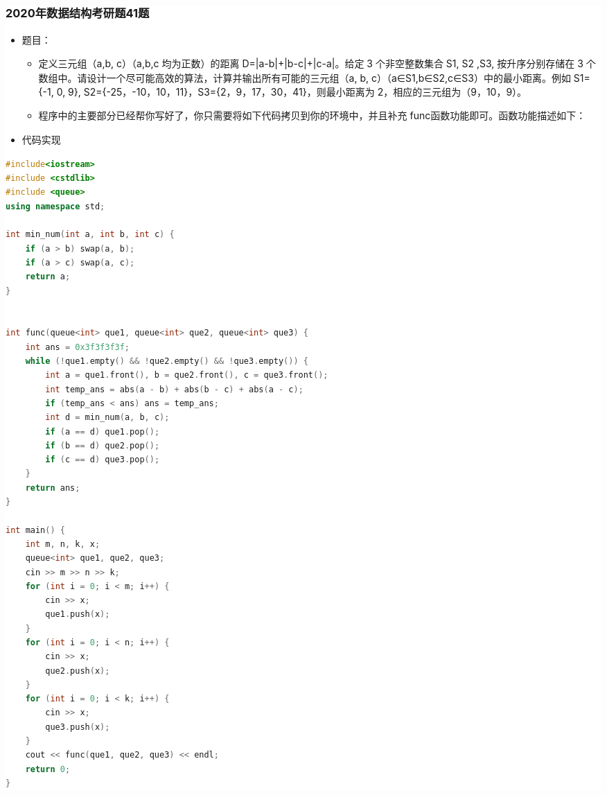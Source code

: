 ```C
```

### 2020年数据结构考研题41题
- 题目：
  - 定义三元组（a,b, c）（a,b,c 均为正数）的距离 D=|a-b|+|b-c|+|c-a|。给定 3 个非空整数集合 S1, S2 ,S3, 按升序分别存储在 3 个数组中。请设计一个尽可能高效的算法，计算并输出所有可能的三元组（a, b, c）（a∈S1,b∈S2,c∈S3）中的最小距离。例如 S1={-1, 0, 9}, S2={-25，-10，10，11}，S3={2，9，17，30，41}，则最小距离为 2，相应的三元组为（9，10，9）。

  - 程序中的主要部分已经帮你写好了，你只需要将如下代码拷贝到你的环境中，并且补充 func函数功能即可。函数功能描述如下：

- 代码实现
```C++
#include<iostream>
#include <cstdlib>
#include <queue>
using namespace std;

int min_num(int a, int b, int c) {
    if (a > b) swap(a, b);
    if (a > c) swap(a, c);
    return a;
}


int func(queue<int> que1, queue<int> que2, queue<int> que3) {
    int ans = 0x3f3f3f3f;
    while (!que1.empty() && !que2.empty() && !que3.empty()) {
        int a = que1.front(), b = que2.front(), c = que3.front();
        int temp_ans = abs(a - b) + abs(b - c) + abs(a - c);
        if (temp_ans < ans) ans = temp_ans;
        int d = min_num(a, b, c);
        if (a == d) que1.pop();
        if (b == d) que2.pop();
        if (c == d) que3.pop();
    }
    return ans;
}

int main() {
    int m, n, k, x;
    queue<int> que1, que2, que3;
    cin >> m >> n >> k;
    for (int i = 0; i < m; i++) {
        cin >> x;
        que1.push(x);
    }
    for (int i = 0; i < n; i++) {
        cin >> x;
        que2.push(x);
    }
    for (int i = 0; i < k; i++) {
        cin >> x;
        que3.push(x);
    }
    cout << func(que1, que2, que3) << endl;
    return 0;
}
```

